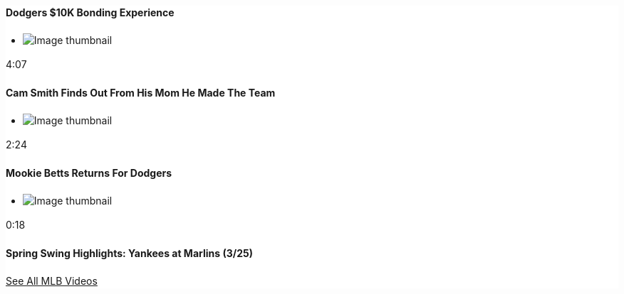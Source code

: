 






#### Dodgers $10K Bonding Experience

- ![Image thumbnail](https://sportshub.cbsistatic.com/i/r/2025/03/26/ba9e5a68-7c1c-499f-babc-3a32b1aa8806/thumbnail/320x180/589253888827231636b91a1ed96d17ea/gettyimages-2204547325-1.jpg)




4:07














#### Cam Smith Finds Out From His Mom He Made The Team

- ![Image thumbnail](https://sportshub.cbsistatic.com/i/r/2025/03/26/9cae7799-9ab6-4ad9-af9f-1ce86e7d5bcb/thumbnail/320x180/d0cc287c389a153501da41b33f93dcb6/gettyimages-2206390999.jpg)




2:24














#### Mookie Betts Returns For Dodgers

- ![Image thumbnail](https://sportshub.cbsistatic.com/i/r/2025/03/26/67b18932-7909-4979-b9b0-32ba99649b8c/thumbnail/320x180/cf032ee85d715dbb2dc468174b39bcaf/yanks.jpg)




0:18














#### Spring Swing Highlights: Yankees at Marlins (3/25)


[See All MLB Videos](https://www.cbssports.com/watch/mlb)
